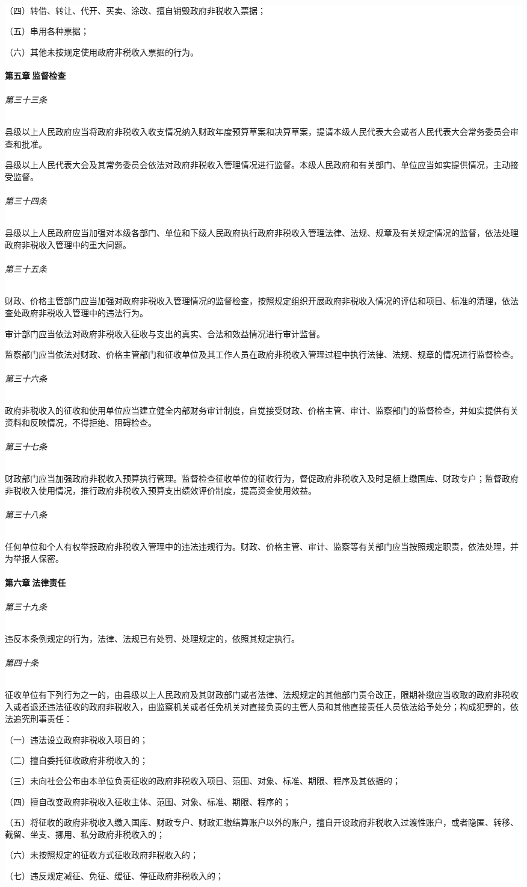 （四）转借、转让、代开、买卖、涂改、擅自销毁政府非税收入票据；

（五）串用各种票据；

（六）其他未按规定使用政府非税收入票据的行为。

#### 第五章 监督检查

###### 第三十三条

县级以上人民政府应当将政府非税收入收支情况纳入财政年度预算草案和决算草案，提请本级人民代表大会或者人民代表大会常务委员会审查和批准。

县级以上人民代表大会及其常务委员会依法对政府非税收入管理情况进行监督。本级人民政府和有关部门、单位应当如实提供情况，主动接受监督。

###### 第三十四条

县级以上人民政府应当加强对本级各部门、单位和下级人民政府执行政府非税收入管理法律、法规、规章及有关规定情况的监督，依法处理政府非税收入管理中的重大问题。

###### 第三十五条

财政、价格主管部门应当加强对政府非税收入管理情况的监督检查，按照规定组织开展政府非税收入情况的评估和项目、标准的清理，依法查处政府非税收入管理中的违法行为。

审计部门应当依法对政府非税收入征收与支出的真实、合法和效益情况进行审计监督。

监察部门应当依法对财政、价格主管部门和征收单位及其工作人员在政府非税收入管理过程中执行法律、法规、规章的情况进行监督检查。

###### 第三十六条

政府非税收入的征收和使用单位应当建立健全内部财务审计制度，自觉接受财政、价格主管、审计、监察部门的监督检查，并如实提供有关资料和反映情况，不得拒绝、阻碍检查。

###### 第三十七条

财政部门应当加强政府非税收入预算执行管理。监督检查征收单位的征收行为，督促政府非税收入及时足额上缴国库、财政专户；监督政府非税收入使用情况，推行政府非税收入预算支出绩效评价制度，提高资金使用效益。

###### 第三十八条

任何单位和个人有权举报政府非税收入管理中的违法违规行为。财政、价格主管、审计、监察等有关部门应当按照规定职责，依法处理，并为举报人保密。

#### 第六章 法律责任

###### 第三十九条

违反本条例规定的行为，法律、法规已有处罚、处理规定的，依照其规定执行。

###### 第四十条

征收单位有下列行为之一的，由县级以上人民政府及其财政部门或者法律、法规规定的其他部门责令改正，限期补缴应当收取的政府非税收入或者退还违法征收的政府非税收入，由监察机关或者任免机关对直接负责的主管人员和其他直接责任人员依法给予处分；构成犯罪的，依法追究刑事责任：

（一）违法设立政府非税收入项目的；

（二）擅自委托征收政府非税收入的；

（三）未向社会公布由本单位负责征收的政府非税收入项目、范围、对象、标准、期限、程序及其依据的；

（四）擅自改变政府非税收入征收主体、范围、对象、标准、期限、程序的；

（五）将征收的政府非税收入缴入国库、财政专户、财政汇缴结算账户以外的账户，擅自开设政府非税收入过渡性账户，或者隐匿、转移、截留、坐支、挪用、私分政府非税收入的；

（六）未按照规定的征收方式征收政府非税收入的；

（七）违反规定减征、免征、缓征、停征政府非税收入的；
